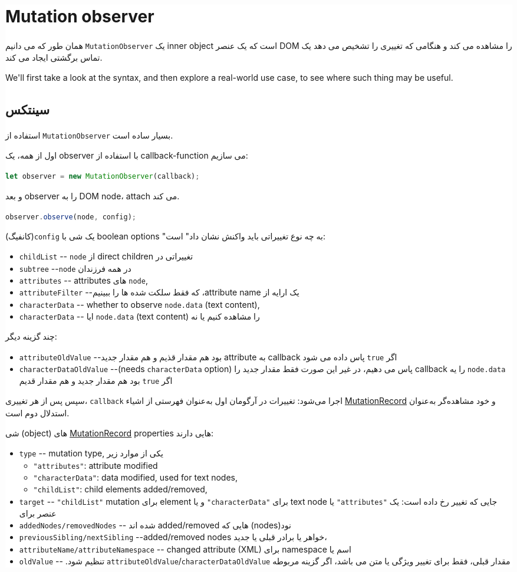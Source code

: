 
# Mutation observer

 همان طور که می دانیم `MutationObserver` یک inner object است که یک عنصر DOM را مشاهده می کند و هنگامی که تغییری را تشخیص می دهد یک تماس برگشتی ایجاد می کند.


We'll first take a look at the syntax, and then explore a real-world use case, to see where such thing may be useful.

## سینتکس

استفاده از `MutationObserver` بسیار ساده است.

اول از همه، یک observer با استفاده از callback-function می سازیم:  

```js
let observer = new MutationObserver(callback);
```

و بعد observer را به DOM node، attach  می کند.

```js
observer.observe(node, config);
```
 (کانفیگ)`config` یک شی با  boolean options "به چه نوع تغییراتی باید واکنش نشان داد" است:
- `childList` --  `node` از direct children تغییراتی در 
- `subtree` --`node` در همه فرزندان 
- `attributes` -- attributes های `node`,
- `attributeFilter` --که فقط سلکت شده ها را ببینیم ،attribute name یک ارایه از
- `characterData` -- whether to observe `node.data` (text content),
- `characterData` -- ایا `node.data` (text content) را مشاهده کنیم یا نه 

چند گزینه دیگر:
- `attributeOldValue` --بود هم مقدار قذیم و هم مقدار جدید attribute به callback  پاس داده می شود `true` اگر 
- `characterDataOldValue` --(needs `characterData` option) پاس می دهیم، در غیر این صورت فقط مقدار جدید را callback را یه  `node.data` بود هم مقدار جدید و هم مقدار قدیم `true` اگر

سپس پس از هر تغییری، `callback` اجرا می‌شود: تغییرات در آرگومان اول به‌عنوان فهرستی از اشیاء [MutationRecord](https://dom.spec.whatwg.org/#mutationrecord) و خود مشاهده‌گر به‌عنوان استدلال دوم است.


  شی (object) های [MutationRecord](https://dom.spec.whatwg.org/#mutationrecord) properties هایی دارند:
- `type` -- mutation type, یکی از موارد زیر
    - `"attributes"`: attribute modified
    - `"characterData"`: data modified, used for text nodes,
    - `"childList"`: child elements added/removed,
- `target` -- `"childList"` mutation برای  element و یا `"characterData"` برای  text node یا `"attributes"` جایی که تغییر رخ داده است: یک عنصر برای 
- `addedNodes/removedNodes` -- شده اند added/removed هایی که (nodes)نود
- `previousSibling/nextSibling` --added/removed nodes خواهر یا برادر قبلی یا جدید، 
- `attributeName/attributeNamespace` --  changed attribute (XML) برای namespace اسم یا 
- `oldValue` --  .تنظیم شود `attributeOldValue`/`characterDataOldValue` مقدار قبلی، فقط برای تغییر ویژگی یا متن می باشد، اگر گزینه مربوطه
